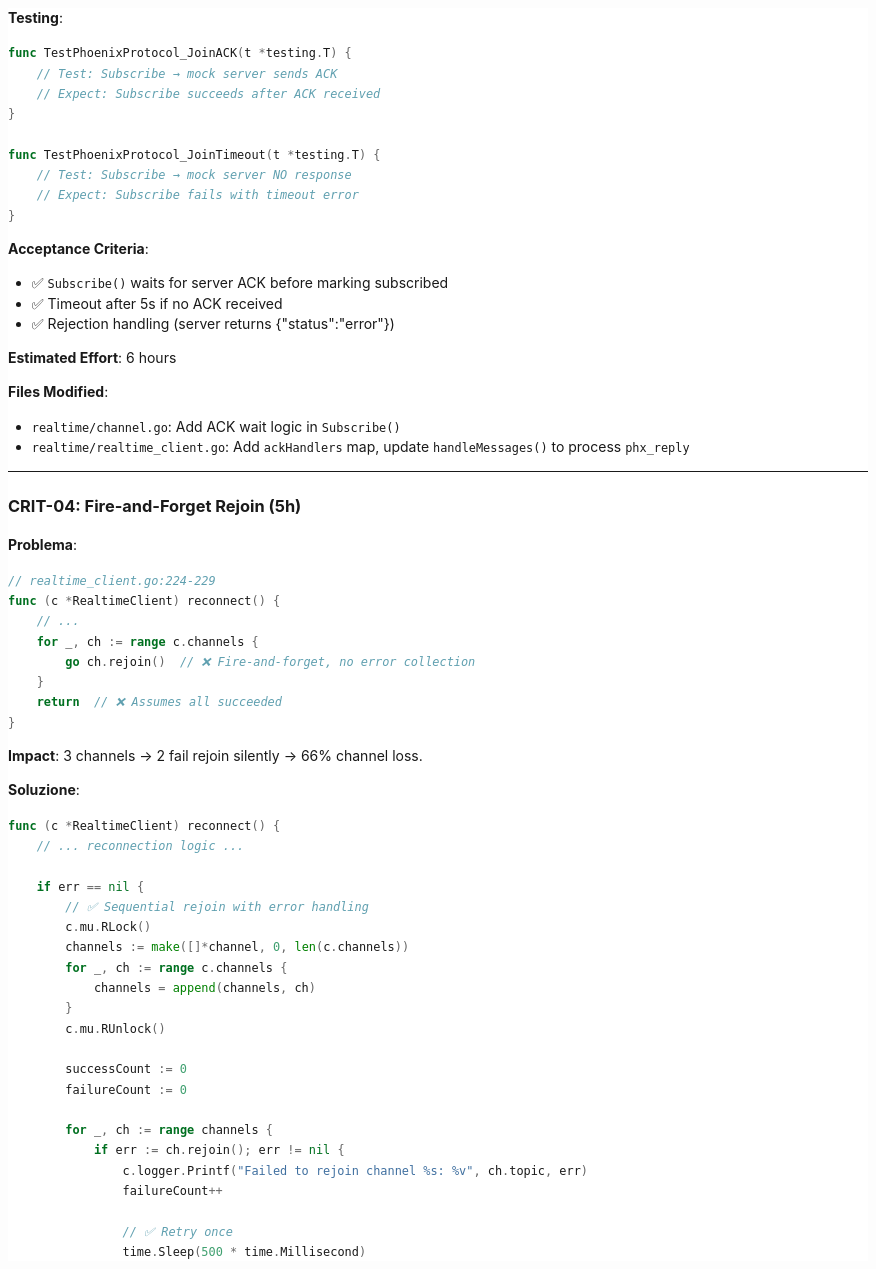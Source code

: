 **Testing**:
```go
func TestPhoenixProtocol_JoinACK(t *testing.T) {
    // Test: Subscribe → mock server sends ACK
    // Expect: Subscribe succeeds after ACK received
}

func TestPhoenixProtocol_JoinTimeout(t *testing.T) {
    // Test: Subscribe → mock server NO response
    // Expect: Subscribe fails with timeout error
}
```

**Acceptance Criteria**:
- ✅ `Subscribe()` waits for server ACK before marking subscribed
- ✅ Timeout after 5s if no ACK received
- ✅ Rejection handling (server returns {"status":"error"})

**Estimated Effort**: 6 hours

**Files Modified**:
- `realtime/channel.go`: Add ACK wait logic in `Subscribe()`
- `realtime/realtime_client.go`: Add `ackHandlers` map, update `handleMessages()` to process `phx_reply`

---

### CRIT-04: Fire-and-Forget Rejoin (5h)

**Problema**:
```go
// realtime_client.go:224-229
func (c *RealtimeClient) reconnect() {
    // ...
    for _, ch := range c.channels {
        go ch.rejoin()  // ❌ Fire-and-forget, no error collection
    }
    return  // ❌ Assumes all succeeded
}
```

**Impact**: 3 channels → 2 fail rejoin silently → 66% channel loss.

**Soluzione**:

```go
func (c *RealtimeClient) reconnect() {
    // ... reconnection logic ...

    if err == nil {
        // ✅ Sequential rejoin with error handling
        c.mu.RLock()
        channels := make([]*channel, 0, len(c.channels))
        for _, ch := range c.channels {
            channels = append(channels, ch)
        }
        c.mu.RUnlock()

        successCount := 0
        failureCount := 0

        for _, ch := range channels {
            if err := ch.rejoin(); err != nil {
                c.logger.Printf("Failed to rejoin channel %s: %v", ch.topic, err)
                failureCount++

                // ✅ Retry once
                time.Sleep(500 * time.Millisecond)
```
